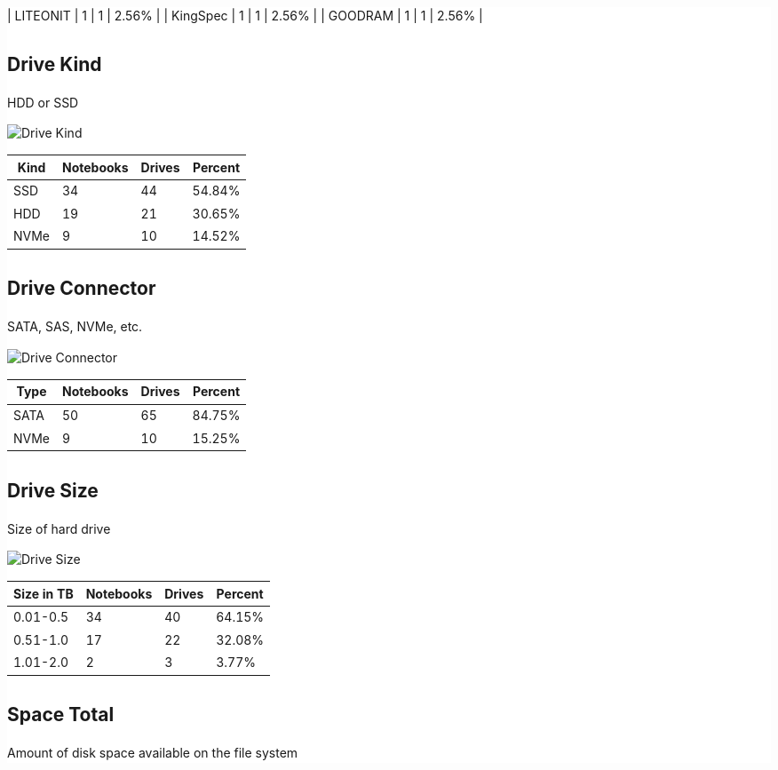 | LITEONIT            | 1         | 1      | 2.56%   |
| KingSpec            | 1         | 1      | 2.56%   |
| GOODRAM             | 1         | 1      | 2.56%   |

Drive Kind
----------

HDD or SSD

![Drive Kind](./images/pie_chart_bsd/drive_kind.svg)


| Kind | Notebooks | Drives | Percent |
|------|-----------|--------|---------|
| SSD  | 34        | 44     | 54.84%  |
| HDD  | 19        | 21     | 30.65%  |
| NVMe | 9         | 10     | 14.52%  |

Drive Connector
---------------

SATA, SAS, NVMe, etc.

![Drive Connector](./images/pie_chart_bsd/drive_bus.svg)


| Type | Notebooks | Drives | Percent |
|------|-----------|--------|---------|
| SATA | 50        | 65     | 84.75%  |
| NVMe | 9         | 10     | 15.25%  |

Drive Size
----------

Size of hard drive

![Drive Size](./images/pie_chart_bsd/drive_size.svg)


| Size in TB | Notebooks | Drives | Percent |
|------------|-----------|--------|---------|
| 0.01-0.5   | 34        | 40     | 64.15%  |
| 0.51-1.0   | 17        | 22     | 32.08%  |
| 1.01-2.0   | 2         | 3      | 3.77%   |

Space Total
-----------

Amount of disk space available on the file system
